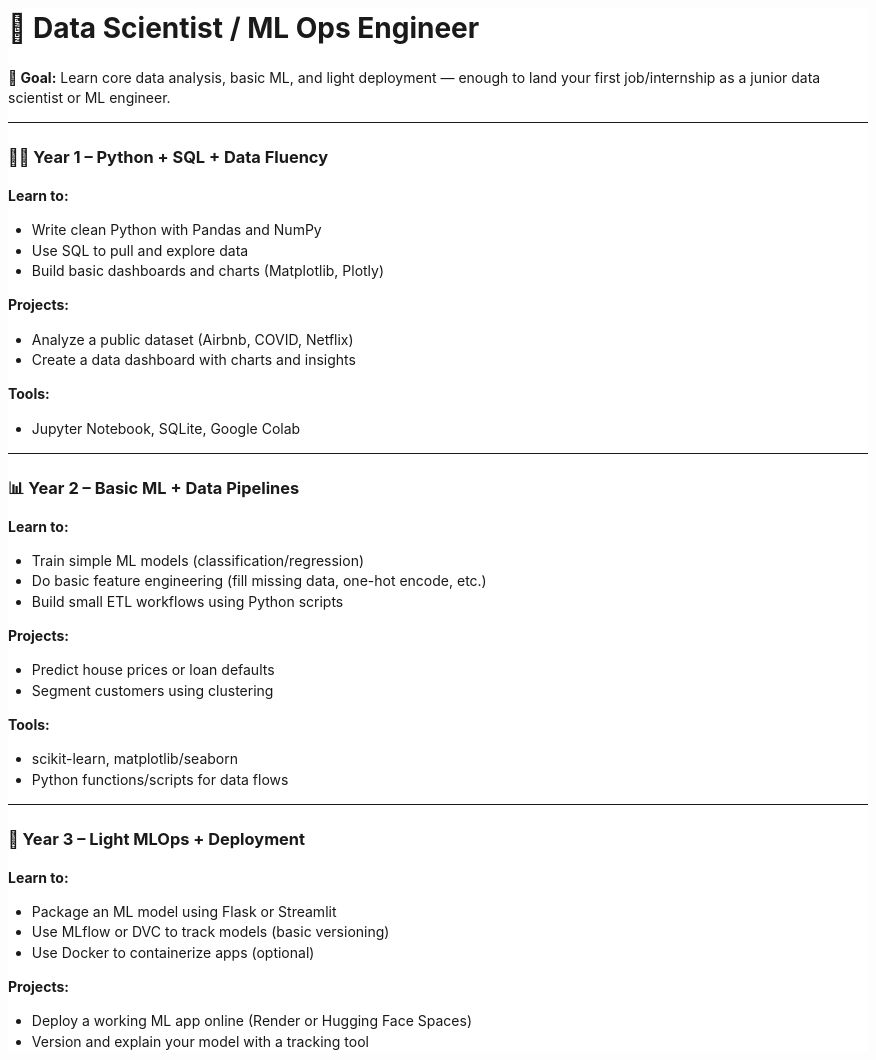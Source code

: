 # 🤖 Data Scientist / ML Ops Engineer

**🎯 Goal:** Learn core data analysis, basic ML, and light deployment — enough to land your first job/internship as a junior data scientist or ML engineer.

---

### 🧑‍💻 Year 1 – Python + SQL + Data Fluency

**Learn to:**

- Write clean Python with Pandas and NumPy
- Use SQL to pull and explore data
- Build basic dashboards and charts (Matplotlib, Plotly)

**Projects:**

- Analyze a public dataset (Airbnb, COVID, Netflix)
- Create a data dashboard with charts and insights

**Tools:**

- Jupyter Notebook, SQLite, Google Colab

---

### 📊 Year 2 – Basic ML + Data Pipelines

**Learn to:**

- Train simple ML models (classification/regression)
- Do basic feature engineering (fill missing data, one-hot encode, etc.)
- Build small ETL workflows using Python scripts

**Projects:**

- Predict house prices or loan defaults
- Segment customers using clustering

**Tools:**

- scikit-learn, matplotlib/seaborn
- Python functions/scripts for data flows

---

### 🧪 Year 3 – Light MLOps + Deployment

**Learn to:**

- Package an ML model using Flask or Streamlit
- Use MLflow or DVC to track models (basic versioning)
- Use Docker to containerize apps (optional)

**Projects:**

- Deploy a working ML app online (Render or Hugging Face Spaces)
- Version and explain your model with a tracking tool
